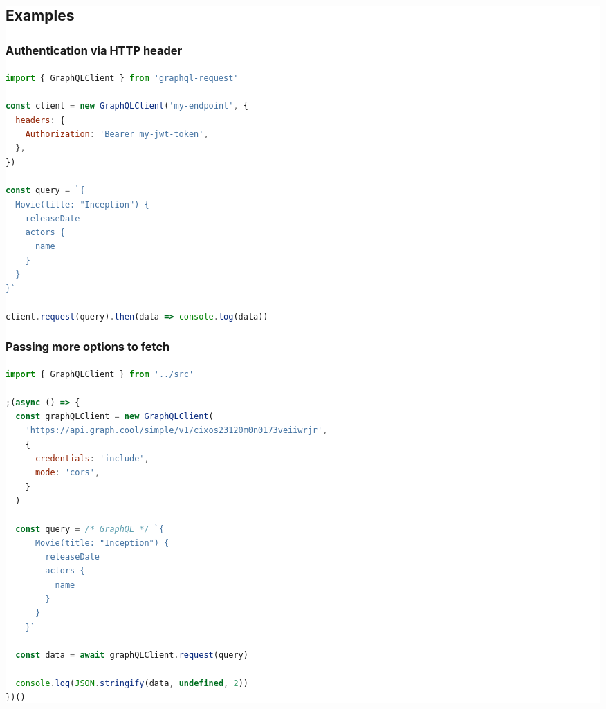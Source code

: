 ## Examples

### Authentication via HTTP header

```js
import { GraphQLClient } from 'graphql-request'

const client = new GraphQLClient('my-endpoint', {
  headers: {
    Authorization: 'Bearer my-jwt-token',
  },
})

const query = `{
  Movie(title: "Inception") {
    releaseDate
    actors {
      name
    }
  }
}`

client.request(query).then(data => console.log(data))
```

### Passing more options to fetch

```js
import { GraphQLClient } from '../src'

;(async () => {
  const graphQLClient = new GraphQLClient(
    'https://api.graph.cool/simple/v1/cixos23120m0n0173veiiwrjr',
    {
      credentials: 'include',
      mode: 'cors',
    }
  )

  const query = /* GraphQL */ `{
      Movie(title: "Inception") {
        releaseDate
        actors {
          name
        }
      }
    }`

  const data = await graphQLClient.request(query)

  console.log(JSON.stringify(data, undefined, 2))
})()
```
